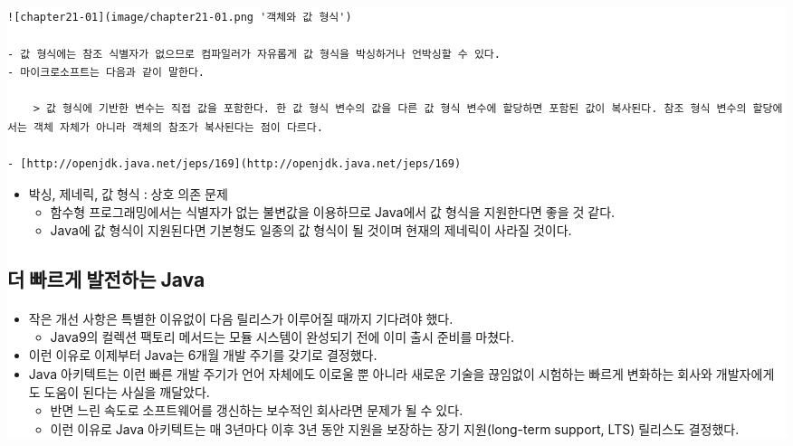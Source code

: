     ![chapter21-01](image/chapter21-01.png '객체와 값 형식')

    - 값 형식에는 참조 식별자가 없으므로 컴파일러가 자유롭게 값 형식을 박싱하거나 언박싱할 수 있다.
    - 마이크로소프트는 다음과 같이 말한다.

        > 값 형식에 기반한 변수는 직접 값을 포함한다. 한 값 형식 변수의 값을 다른 값 형식 변수에 할당하면 포함된 값이 복사된다. 참조 형식 변수의 할당에서는 객체 자체가 아니라 객체의 참조가 복사된다는 점이 다르다.

    - [http://openjdk.java.net/jeps/169](http://openjdk.java.net/jeps/169)
- 박싱, 제네릭, 값 형식 : 상호 의존 문제
    - 함수형 프로그래밍에서는 식별자가 없는 불변값을 이용하므로 Java에서 값 형식을 지원한다면 좋을 것 같다.
    - Java에 값 형식이 지원된다면 기본형도 일종의 값 형식이 될 것이며 현재의 제네릭이 사라질 것이다.

## 더 빠르게 발전하는 Java

- 작은 개선 사항은 특별한 이유없이 다음 릴리스가 이루어질 때까지 기다려야 했다.
    - Java9의 컬렉션 팩토리 메서드는 모듈 시스템이 완성되기 전에 이미 출시 준비를 마쳤다.
- 이런 이유로 이제부터 Java는 6개월 개발 주기를 갖기로 결정했다.
- Java 아키텍트는 이런 빠른 개발 주기가 언어 자체에도 이로울 뿐 아니라 새로운 기술을 끊임없이 시험하는 빠르게 변화하는 회사와 개발자에게도 도움이 된다는 사실을 깨달았다.
    - 반면 느린 속도로 소프트웨어를 갱신하는 보수적인 회사라면 문제가 될 수 있다.
    - 이런 이유로 Java 아키텍트는 매 3년마다 이후 3년 동안 지원을 보장하는 장기 지원(long-term support, LTS) 릴리스도 결정했다.